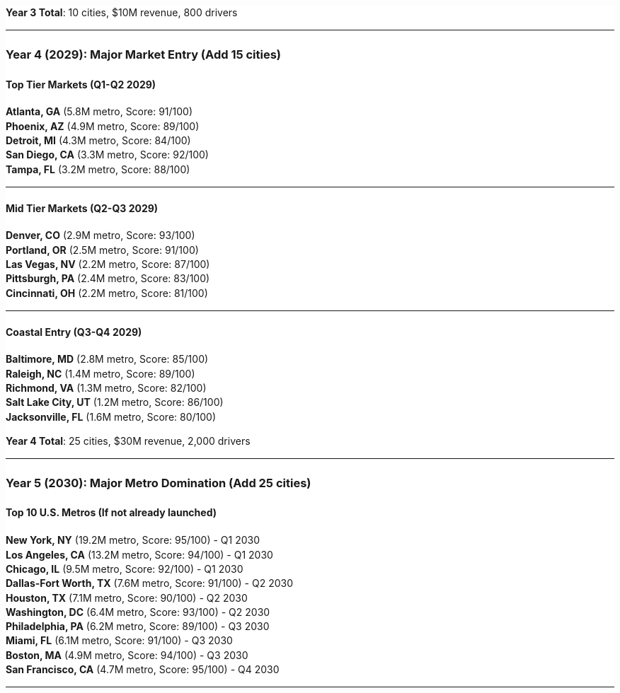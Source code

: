 **Year 3 Total**: 10 cities, $10M revenue, 800 drivers

---

### **Year 4 (2029): Major Market Entry** (Add 15 cities)

#### **Top Tier Markets** (Q1-Q2 2029)

**Atlanta, GA** (5.8M metro, Score: 91/100)  
**Phoenix, AZ** (4.9M metro, Score: 89/100)  
**Detroit, MI** (4.3M metro, Score: 84/100)  
**San Diego, CA** (3.3M metro, Score: 92/100)  
**Tampa, FL** (3.2M metro, Score: 88/100)

---

#### **Mid Tier Markets** (Q2-Q3 2029)

**Denver, CO** (2.9M metro, Score: 93/100)  
**Portland, OR** (2.5M metro, Score: 91/100)  
**Las Vegas, NV** (2.2M metro, Score: 87/100)  
**Pittsburgh, PA** (2.4M metro, Score: 83/100)  
**Cincinnati, OH** (2.2M metro, Score: 81/100)

---

#### **Coastal Entry** (Q3-Q4 2029)

**Baltimore, MD** (2.8M metro, Score: 85/100)  
**Raleigh, NC** (1.4M metro, Score: 89/100)  
**Richmond, VA** (1.3M metro, Score: 82/100)  
**Salt Lake City, UT** (1.2M metro, Score: 86/100)  
**Jacksonville, FL** (1.6M metro, Score: 80/100)

**Year 4 Total**: 25 cities, $30M revenue, 2,000 drivers

---

### **Year 5 (2030): Major Metro Domination** (Add 25 cities)

#### **Top 10 U.S. Metros** (If not already launched)

**New York, NY** (19.2M metro, Score: 95/100) - Q1 2030  
**Los Angeles, CA** (13.2M metro, Score: 94/100) - Q1 2030  
**Chicago, IL** (9.5M metro, Score: 92/100) - Q1 2030  
**Dallas-Fort Worth, TX** (7.6M metro, Score: 91/100) - Q2 2030  
**Houston, TX** (7.1M metro, Score: 90/100) - Q2 2030  
**Washington, DC** (6.4M metro, Score: 93/100) - Q2 2030  
**Philadelphia, PA** (6.2M metro, Score: 89/100) - Q3 2030  
**Miami, FL** (6.1M metro, Score: 91/100) - Q3 2030  
**Boston, MA** (4.9M metro, Score: 94/100) - Q3 2030  
**San Francisco, CA** (4.7M metro, Score: 95/100) - Q4 2030

---